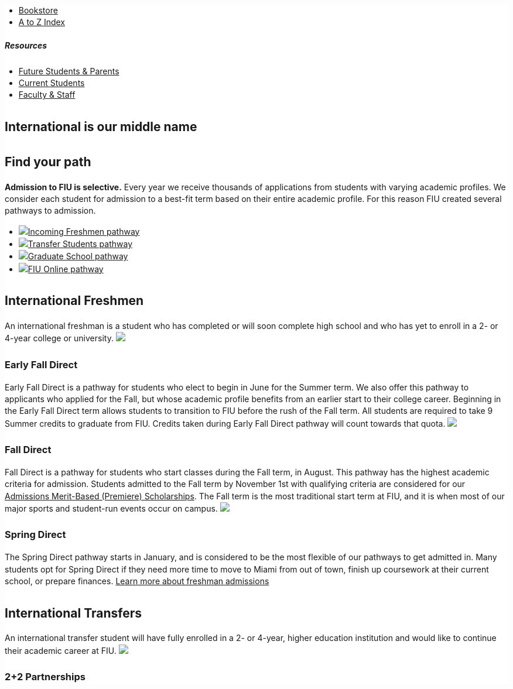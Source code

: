   * [ Bookstore](https://shop.fiu.edu/retail/barnes-noble/course-materials/)
  * [ A to Z Index](https://www.fiu.edu/atoz/index.html)


##### Resources
  * [ Future Students & Parents](https://www.fiu.edu/information-for/future-students-parents.html)
  * [ Current Students](https://www.fiu.edu/information-for/current-students.html)
  * [ Faculty & Staff](https://www.fiu.edu/information-for/faculty-staff.html)


## International is our middle name
## Find your path
**Admission to FIU is selective.** Every year we receive thousands of applications from students with varying academic profiles. We consider each student for admission to a best-fit term based on their entire academic profile. For this reason FIU created several pathways to admission.
  * [![](https://admissions.fiu.edu/international/_assets/images/thumbnail-classroom.jpg)Incoming Freshmen pathway](https://admissions.fiu.edu/international/index.html#freshmen)
  * [![](https://admissions.fiu.edu/international/_assets/images/thumbnail-kids-gc.jpg)Transfer Students pathway](https://admissions.fiu.edu/international/index.html#transfers)
  * [![](https://admissions.fiu.edu/international/_assets/images/thumbnail-grad-students.jpg)Graduate School pathway](https://admissions.fiu.edu/international/index.html#graduate-school)
  * [![](https://admissions.fiu.edu/international/_assets/images/thumbnail-student-paws-up2.jpg)FIU Online pathway](https://admissions.fiu.edu/international/index.html#fiu-online)


## International Freshmen
An international freshman is a student who has completed or will soon complete high school and who has yet to enroll in a 2- or 4-year college or university.
![](https://admissions.fiu.edu/international/_assets/images/thumbnail-fall-direct.jpg)
### Early Fall Direct
Early Fall Direct is a pathway for students who elect to begin in June for the Summer term. We also offer this pathway to applicants who applied for the Fall, but whose academic profile benefits from an earlier start to their college career.
Beginning in the Early Fall Direct term allows students to transition to FIU before the rush of the Fall term. All students are required to take 9 Summer credits to graduate from FIU. Credits taken during Early Fall Direct pathway will count towards that quota.
![](https://admissions.fiu.edu/international/_assets/images/thumbnail-fall.jpg)
### Fall Direct
Fall Direct is a pathway for students who start classes during the Fall term, in August. This pathway has the highest academic criteria for admission. Students admitted to the Fall term by November 1st with qualifying criteria are considered for our [Admissions Merit-Based (Premiere) Scholarships](https://admissions.fiu.edu/international/cost-and-aid/index.html#scholarships).
The Fall term is the most traditional start term at FIU, and it is when most of our major sports and student-run events occur on campus.
![](https://admissions.fiu.edu/international/_assets/images/thumbnail-spring.jpg)
### Spring Direct
The Spring Direct pathway starts in January, and is considered to be the most flexible of our pathways to get admitted in. Many students opt for Spring Direct if they need more time to move to Miami from out of town, finish up coursework at their current school, or prepare finances.
[Learn more about freshman admissions](https://admissions.fiu.edu/international/incoming-freshmen/index.html)
## International Transfers
An international transfer student will have fully enrolled in a 2- or 4-year, higher education institution and would like to continue their academic career at FIU.
![](https://admissions.fiu.edu/international/_assets/images/thumbnail-students-laptop.jpg)
### 2+2 Partnerships